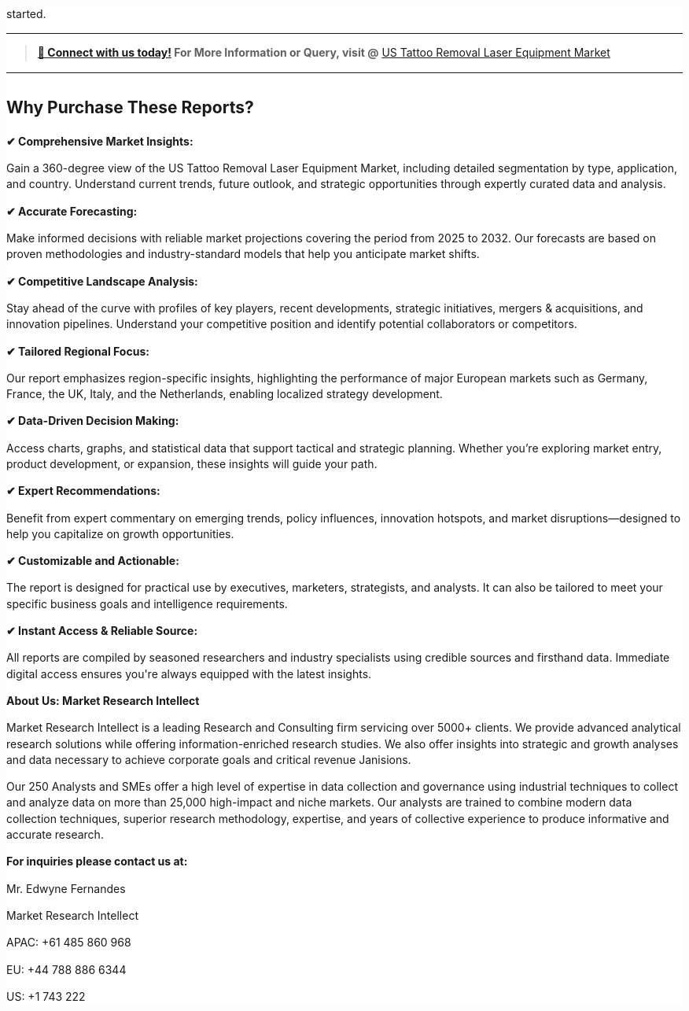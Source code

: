 started.</p><hr /><blockquote><p><span class="font-[700]"><strong><a href="https://www.marketresearchintellect.com/product/tattoo-removal-laser-equipment-market/?utm_source=Linkedin&utm_medium=019">📩 Connect with us today!</a> For More Information or Query, visit&nbsp;@</strong>&nbsp;</span><span class="font-[700]"><a href="https://www.marketresearchintellect.com/product/tattoo-removal-laser-equipment-market/?utm_source=Linkedin&utm_medium=019" target="_blank" data-tracking-control-name="article-ssr-frontend-pulse_little-text-block" data-tracking-will-navigate="" data-test-link="">US Tattoo Removal Laser Equipment Market</a></span></p></blockquote><hr /><h2>Why Purchase These Reports?</h2><p><strong>✔ Comprehensive Market Insights:</strong></p><p>Gain a 360-degree view of the US Tattoo Removal Laser Equipment Market, including detailed segmentation by type, application, and country. Understand current trends, future outlook, and strategic opportunities through expertly curated data and analysis.</p><p><strong>✔ Accurate Forecasting:</strong></p><p>Make informed decisions with reliable market projections covering the period from 2025 to 2032. Our forecasts are based on proven methodologies and industry-standard models that help you anticipate market shifts.</p><p><strong>✔ Competitive Landscape Analysis:</strong></p><p>Stay ahead of the curve with profiles of key players, recent developments, strategic initiatives, mergers &amp; acquisitions, and innovation pipelines. Understand your competitive position and identify potential collaborators or competitors.</p><p><strong>✔ Tailored Regional Focus:</strong></p><p>Our report emphasizes region-specific insights, highlighting the performance of major European markets such as Germany, France, the UK, Italy, and the Netherlands, enabling localized strategy development.</p><p><strong>✔ Data-Driven Decision Making:</strong></p><p>Access charts, graphs, and statistical data that support tactical and strategic planning. Whether you&rsquo;re exploring market entry, product development, or expansion, these insights will guide your path.</p><p><strong>✔ Expert Recommendations:</strong></p><p>Benefit from expert commentary on emerging trends, policy influences, innovation hotspots, and market disruptions&mdash;designed to help you capitalize on growth opportunities.</p><p><strong>✔ Customizable and Actionable:</strong></p><p>The report is designed for practical use by executives, marketers, strategists, and analysts. It can also be tailored to meet your specific business goals and intelligence requirements.</p><p><strong>✔ Instant Access &amp; Reliable Source:</strong></p><p>All reports are compiled by seasoned researchers and industry specialists using credible sources and firsthand data. Immediate digital access ensures you're always equipped with the latest insights.</p><p><strong><span class="font-[700]">About Us: Market Research Intellect</span></strong></p><p><span class="">Market Research Intellect is a leading Research and Consulting firm servicing over 5000+ clients. We provide advanced analytical research solutions while offering information-enriched research studies.&nbsp;</span>We also offer insights into strategic and growth analyses and data necessary to achieve corporate goals and critical revenue Janisions.</p><p><span class="">Our 250 Analysts and SMEs offer a high level of expertise in data collection and governance using industrial techniques to collect and analyze data on more than 25,000 high-impact and niche markets. Our analysts are trained to combine modern data collection techniques, superior research methodology, expertise, and years of collective experience to produce informative and accurate research.</span></p><p><strong>For inquiries please contact us at:</strong></p><p>Mr. Edwyne Fernandes</p><p>Market Research Intellect</p><p>APAC: +61 485 860 968</p><p>EU: +44 788 886 6344</p><p>US: +1 743 222